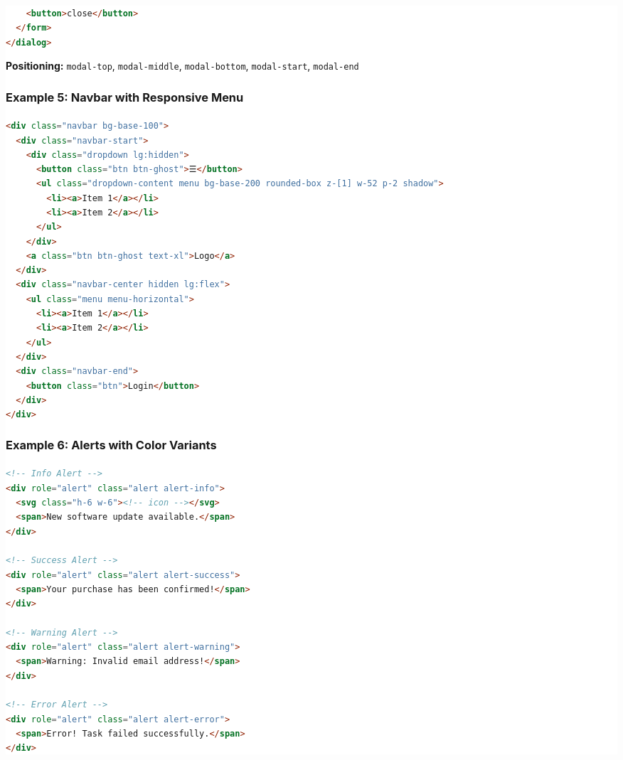```html
    <button>close</button>
  </form>
</dialog>
```

**Positioning:** `modal-top`, `modal-middle`, `modal-bottom`, `modal-start`, `modal-end`

### Example 5: Navbar with Responsive Menu

```html
<div class="navbar bg-base-100">
  <div class="navbar-start">
    <div class="dropdown lg:hidden">
      <button class="btn btn-ghost">☰</button>
      <ul class="dropdown-content menu bg-base-200 rounded-box z-[1] w-52 p-2 shadow">
        <li><a>Item 1</a></li>
        <li><a>Item 2</a></li>
      </ul>
    </div>
    <a class="btn btn-ghost text-xl">Logo</a>
  </div>
  <div class="navbar-center hidden lg:flex">
    <ul class="menu menu-horizontal">
      <li><a>Item 1</a></li>
      <li><a>Item 2</a></li>
    </ul>
  </div>
  <div class="navbar-end">
    <button class="btn">Login</button>
  </div>
</div>
```

### Example 6: Alerts with Color Variants

```html
<!-- Info Alert -->
<div role="alert" class="alert alert-info">
  <svg class="h-6 w-6"><!-- icon --></svg>
  <span>New software update available.</span>
</div>

<!-- Success Alert -->
<div role="alert" class="alert alert-success">
  <span>Your purchase has been confirmed!</span>
</div>

<!-- Warning Alert -->
<div role="alert" class="alert alert-warning">
  <span>Warning: Invalid email address!</span>
</div>

<!-- Error Alert -->
<div role="alert" class="alert alert-error">
  <span>Error! Task failed successfully.</span>
</div>
```
